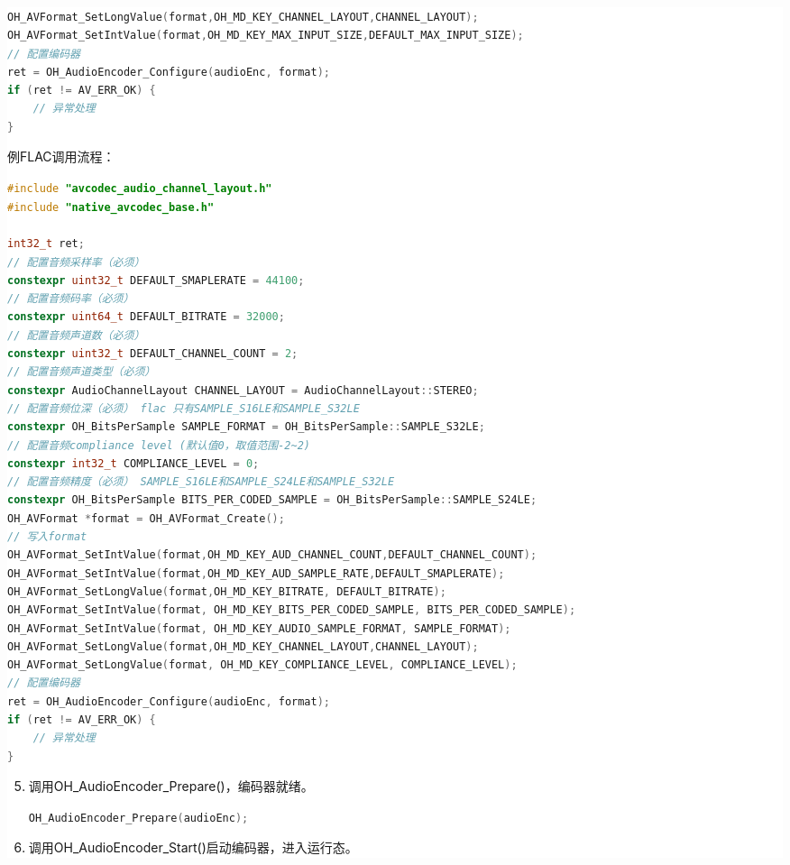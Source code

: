    ```cpp
   OH_AVFormat_SetLongValue(format,OH_MD_KEY_CHANNEL_LAYOUT,CHANNEL_LAYOUT);
   OH_AVFormat_SetIntValue(format,OH_MD_KEY_MAX_INPUT_SIZE,DEFAULT_MAX_INPUT_SIZE);
   // 配置编码器
   ret = OH_AudioEncoder_Configure(audioEnc, format);
   if (ret != AV_ERR_OK) {
       // 异常处理
   }
   ```

   例FLAC调用流程：

   ```cpp
   #include "avcodec_audio_channel_layout.h"
   #include "native_avcodec_base.h"
   
   int32_t ret;
   // 配置音频采样率（必须）
   constexpr uint32_t DEFAULT_SMAPLERATE = 44100; 
   // 配置音频码率（必须）
   constexpr uint64_t DEFAULT_BITRATE = 32000;
   // 配置音频声道数（必须）
   constexpr uint32_t DEFAULT_CHANNEL_COUNT = 2;
   // 配置音频声道类型（必须）
   constexpr AudioChannelLayout CHANNEL_LAYOUT = AudioChannelLayout::STEREO;
   // 配置音频位深（必须） flac 只有SAMPLE_S16LE和SAMPLE_S32LE
   constexpr OH_BitsPerSample SAMPLE_FORMAT = OH_BitsPerSample::SAMPLE_S32LE;
   // 配置音频compliance level (默认值0，取值范围-2~2)
   constexpr int32_t COMPLIANCE_LEVEL = 0;
   // 配置音频精度（必须） SAMPLE_S16LE和SAMPLE_S24LE和SAMPLE_S32LE
   constexpr OH_BitsPerSample BITS_PER_CODED_SAMPLE = OH_BitsPerSample::SAMPLE_S24LE;
   OH_AVFormat *format = OH_AVFormat_Create();
   // 写入format
   OH_AVFormat_SetIntValue(format,OH_MD_KEY_AUD_CHANNEL_COUNT,DEFAULT_CHANNEL_COUNT);
   OH_AVFormat_SetIntValue(format,OH_MD_KEY_AUD_SAMPLE_RATE,DEFAULT_SMAPLERATE);
   OH_AVFormat_SetLongValue(format,OH_MD_KEY_BITRATE, DEFAULT_BITRATE);
   OH_AVFormat_SetIntValue(format, OH_MD_KEY_BITS_PER_CODED_SAMPLE, BITS_PER_CODED_SAMPLE); 
   OH_AVFormat_SetIntValue(format, OH_MD_KEY_AUDIO_SAMPLE_FORMAT, SAMPLE_FORMAT); 
   OH_AVFormat_SetLongValue(format,OH_MD_KEY_CHANNEL_LAYOUT,CHANNEL_LAYOUT);
   OH_AVFormat_SetLongValue(format, OH_MD_KEY_COMPLIANCE_LEVEL, COMPLIANCE_LEVEL); 
   // 配置编码器
   ret = OH_AudioEncoder_Configure(audioEnc, format);
   if (ret != AV_ERR_OK) {
       // 异常处理
   }
   ```

5. 调用OH_AudioEncoder_Prepare()，编码器就绪。

   ```c++
   OH_AudioEncoder_Prepare(audioEnc);
   ```

6. 调用OH_AudioEncoder_Start()启动编码器，进入运行态。
